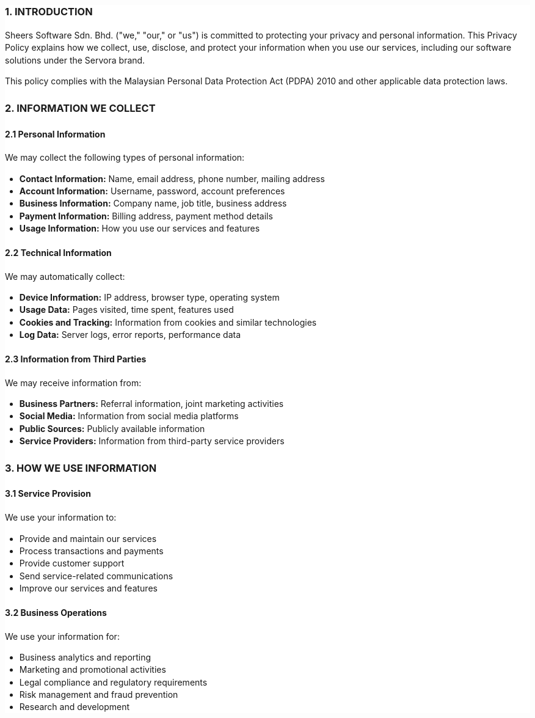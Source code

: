### 1. INTRODUCTION

Sheers Software Sdn. Bhd. ("we," "our," or "us") is committed to protecting your privacy and personal information. This Privacy Policy explains how we collect, use, disclose, and protect your information when you use our services, including our software solutions under the Servora brand.

This policy complies with the Malaysian Personal Data Protection Act (PDPA) 2010 and other applicable data protection laws.

### 2. INFORMATION WE COLLECT

#### 2.1 Personal Information
We may collect the following types of personal information:
- **Contact Information:** Name, email address, phone number, mailing address
- **Account Information:** Username, password, account preferences
- **Business Information:** Company name, job title, business address
- **Payment Information:** Billing address, payment method details
- **Usage Information:** How you use our services and features

#### 2.2 Technical Information
We may automatically collect:
- **Device Information:** IP address, browser type, operating system
- **Usage Data:** Pages visited, time spent, features used
- **Cookies and Tracking:** Information from cookies and similar technologies
- **Log Data:** Server logs, error reports, performance data

#### 2.3 Information from Third Parties
We may receive information from:
- **Business Partners:** Referral information, joint marketing activities
- **Social Media:** Information from social media platforms
- **Public Sources:** Publicly available information
- **Service Providers:** Information from third-party service providers

### 3. HOW WE USE INFORMATION

#### 3.1 Service Provision
We use your information to:
- Provide and maintain our services
- Process transactions and payments
- Provide customer support
- Send service-related communications
- Improve our services and features

#### 3.2 Business Operations
We use your information for:
- Business analytics and reporting
- Marketing and promotional activities
- Legal compliance and regulatory requirements
- Risk management and fraud prevention
- Research and development
